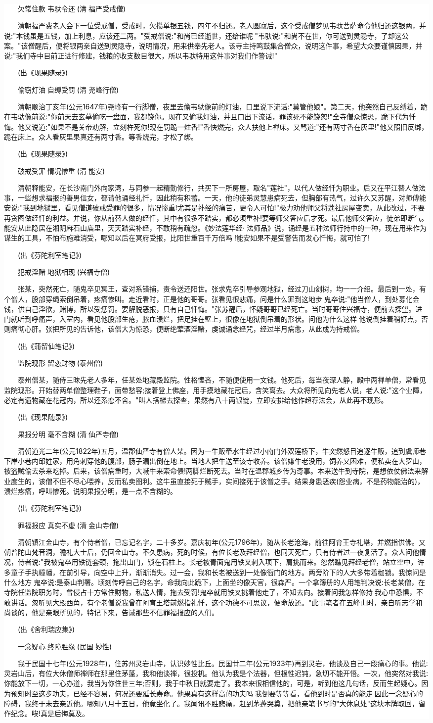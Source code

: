 　　欠常住款 韦驮令还 (清 福严受戒僧)

　　清朝福严费老人会下一位受戒僧，受戒时，欠攒单银五钱，四年不归还。老人圆寂后，这个受戒僧梦见韦驮菩萨命令他归还这银两，并说:"本钱虽是五钱，加上利息，应该还二两。"受戒僧说:"和尚已经逝世，还给谁呢 "韦驮说:"和尚不在世，你可送到灵隐寺，了却这公案。"该僧醒后，便将银两亲自送到灵隐寺，说明情况，用来供奉先老人。该寺主持鸣鼓集合僧众，说明这件事，希望大众要谨慎因果，并说:"我们寺中目前正进行修建，钱粮的收支数目很大，所以韦驮特用这件事对我们作警诫!"

　　(出《现果随录》)

　　偷窃灯油 自缚受罚 (清 尧峰行僧)

　　清朝顺治丁亥年(公元1647年)尧峰有一行脚僧，夜里去偷韦驮像前的灯油，口里说下流话:"莫管他娘"。第二天，他突然自己反缚着，跪在韦驮像前说:"你前天去玄墓偷吃一盘面，我都饶你。现在又偷我灯油，并且口出下流话，罪该死不能饶恕!"全寺僧众惊恐，跪下代为忏悔。他又说道:"如果不是关帝劝解，立刻杵死你!现在罚跪一炷香!"香快燃完，众人扶他上禅床。又骂道:"还有两寸香在灰里!"他又照旧反绑，跪在床上。众人看灰里果真还有两寸香。等香烧完，才松了绑。

　　(出《现果随录》)

　　破戒受罪 情况惨重 (清 能安)

　　清朝释能安，在长沙南门外向家湾，与同参一起精勤修行，共买下一所房屋，取名"莲社"，以代人做经忏为职业。后又在平江替人做法事，一些想求福报的善男信女，都请他诵经礼忏，因此稍有积蓄。一天，他的徒弟灵慧患病死去，但胸部有热气，过许久又苏醒，对师傅能安说:"我到地狱里，看见僧道破戒受罪的很多，情况惨重!尤其是补经的痛苦，更令人可怕!"极力劝他师父将莲社房屋变卖，从此改过，不要再贪图做经忏的利益。并说，你从前替人做的经忏，其中有很多不踏实，都必须重补!要等师父答应后才死。最后他师父答应，徒弟即断气。能安从此隐居在湘阴麻石山庙里，天天踏实补经，不敢稍有疏忽。《妙法莲华经· 法师品》说，诵经是五种法师行持中的一种，现在用来作为谋生的工具，不怕布施难消受，哪知以后在冥府受报，比阳世重百千万倍吗 !能安如果不是受警告而发心忏悔，就可怕了!

　　(出《芬陀利室笔记》)

　　犯戒淫赌 地狱相现 (兴福寺僧)

　　张某，突然死亡，随鬼卒见冥王，查对系错捕，责令送还阳世。张求鬼卒引导参观地狱，经过刀山剑树，均一一介绍。最后到一处，有个僧人，股部穿绳索倒吊着，疼痛惨叫。走近看时，正是他的哥哥。张看见很悲痛，问是什么罪到这地步 鬼卒说:"他当僧人，到处募化金钱，供自己淫欲，赌博，所以受惩罚。要解脱恶报，只有自己忏悔。"张苏醒后，怀疑哥哥已经死亡。当时哥哥住兴福寺，便前去探望。进门就听到呼痛声，入室内，看见他股部生疮，脓血溃烂，把足挂在壁上，很像在地狱倒吊着的形状。问他为什么这样 他说倒挂着稍好点，否则痛彻心肝。张把所见的告诉他，该僧大为惊恐，便断绝荤酒淫赌，虔诚诵念经咒，经过半月病愈，从此成为持戒僧。

　　(出《蒲留仙笔记》)

　　监院现形 留恋财物 (泰州僧)

　　泰州僧某，随侍三昧先老人多年，任某处地藏殿监院。性格悭吝，不随便使用一文钱。他死后，每当夜深人静，殿中两禅单僧，常看见监院现形。开始替两单僧整理鞋子，面带愁容;接着登上佛座，用手摸地藏花冠后，含笑离去。大众将所见向先老人说，老人说:"这个业障，必定有遗物藏在花冠内，所以还系恋不舍。"叫人搭梯去探查，果然有八十两银锭，立即安排给他作超荐法会，从此再不现形。

　　(出《现果随录》)

　　果报分明 毫不含糊 (清 仙严寺僧)

　　清朝道光二年(公元1822年)五月，温郡仙严寺有僧人某。因为一牛贩牵水牛经过小南门外双莲桥下，牛突然怒目追逐牛贩，追到虞师巷下岸小巷内邱姓家，用角刺穿他的腹部，肠子漏出倒在地上。当地人把牛送至该寺收养。该僧嫌牛老没用，饲养又困难，便私卖在大罗山，被盗贼偷去杀来吃掉。后来，该僧病重时，大喊牛来索命债!两脚烂断死去。当时在温郡城乡传为奇事。本来送牛到寺院，是想依仗佛法来解业度生的，该僧不但不尽心喂养，反而私卖图利。这牛虽直接死于贼手，实间接死于该僧之手。结果身患恶疾(怨业病，不是药物能治的)，溃烂疼痛，呼叫惨死。说明果报分明，是一点不含糊的。

　　(出《芬陀利室笔记》)

　　罪福报应 真实不虚 (清 金山寺僧)

　　清朝镇江金山寺，有个侍者僧，已忘记名字，二十多岁。嘉庆初年(公元1796年)，随从长老沧海，前往阿育王寺礼塔，并燃指供佛。又朝普陀山梵音洞，瞻礼大士后，仍回金山寺。不久患病，死的时候，有位长老及拜经僧，也同天死亡，只有侍者过一夜复活了。众人问他情况，侍者说:"我被鬼卒用铁链套颈，拖出山门，锁在石柱上。长老被青面鬼用铁叉刺入项下，肩挑而来。忽然瞧见拜经老僧，站立空中，许多童子手执幢幡，在前引导，向空中上升，渐渐消失。过一会，我和长老被送到一处像衙门的地方。两旁阶下的人大多带着枷锁。我惊问是什么地方 鬼卒说:是泰山判署。顷刻传呼自己的名字，命我向此跪下，上面坐的像天官，很森严。一个拿簿册的人用笔判决说:长老某僧，在寺院任监院职务时，曾侵占十方常住财物，私送人情，拖去受罚!鬼卒就用铁叉挑着他走了，不知去向。接着问我怎样修持 我心中恐惧，不敢讲话。忽听见大殿西角，有个老僧说我曾在阿育王塔前燃指礼忏，这个功德不可思议，便命放还。"此事笔者在五峰山时，亲自听志学和尚谈的，他是亲眼所见的，特记下来，告诫那些不信罪福报应的人们。

　　(出《舍利瑞应集》)

　　一念疑心 终障胜缘 (民国 妙性)

　　我于民国十七年(公元1928年)，住苏州灵岩山寺，认识妙性比丘。民国廿二年(公元1933年)再到灵岩，他谈及自己一段痛心的事。他说:灵岩山后，有位大休僧师禅师在那里住茅蓬，我和他谈禅，很投机。他认为我是个法器，但根性迟钝，急切不能开悟。一次，他突然对我说:你能放下一切，一心办道，我当为你住世三年;否则，我于中秋日就要走了。我本来很相信他的，可是，听到他这几句话，反而生起疑心。因为预知时至这步功夫，已经不容易，何况还要延长寿命。他果真有这样高的功夫吗 我倒要等等看，看他到时是否真的能走 因此一念疑心的障碍，我终于未去亲近他。哪知八月十五日，他竟坐化了。我闻讯不胜悲痛，赶到茅蓬哭奠，把他亲笔书写的"大休息处"这块木牌取回，留作纪念。唉!真是后悔莫及。
